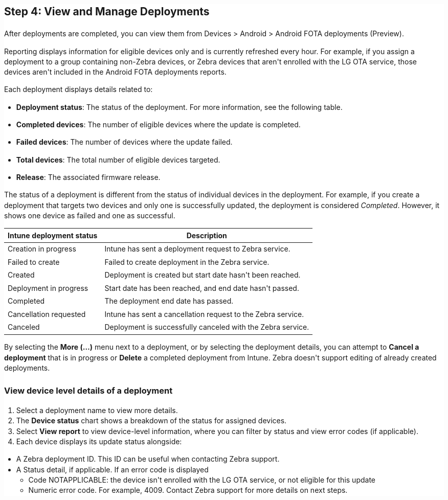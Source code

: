 ## Step 4: View and Manage Deployments

After deployments are completed, you can view them from Devices > Android > Android FOTA deployments (Preview).  

Reporting displays information for eligible devices only and is currently refreshed every hour. For example, if you assign a deployment to a group containing non-Zebra devices, or Zebra devices that aren't enrolled with the LG OTA service, those devices aren't included in the Android FOTA deployments reports.

Each deployment displays details related to:  

- **Deployment status**: The status of the deployment. For more information, see the following table.  

- **Completed devices**: The number of eligible devices where the update is completed.  

- **Failed devices**: The number of devices where the update failed.

- **Total devices**: The total number of eligible devices targeted.  

- **Release**: The associated firmware release.

The status of a deployment is different from the status of individual devices in the deployment. For example, if you create a deployment that targets two devices and only one is successfully updated, the deployment is considered *Completed*. However, it shows one device as failed and one as successful.

|Intune deployment status|Description|
|--------|------------------------------|
|Creation in progress |Intune has sent a deployment request to Zebra service.|
|Failed to create |Failed to create deployment in the Zebra service.|
|Created|Deployment is created but start date hasn't been reached.|
|Deployment in progress|Start date has been reached, and end date hasn't passed.|
|Completed|The deployment end date has passed.|
|Cancellation requested|Intune has sent a cancellation request to the Zebra service.|
|Canceled|Deployment is successfully canceled with the Zebra service.|

By selecting the **More (…)** menu next to a deployment, or by selecting the deployment details, you can attempt to **Cancel a deployment** that is in progress or **Delete** a completed deployment from Intune. Zebra doesn't support editing of already created deployments.

### View device level details of a deployment

1. Select a deployment name to view more details.  
2. The **Device status** chart shows a breakdown of the status for assigned devices.
3. Select **View report** to view device-level information, where you can filter by status and view error codes (if applicable).
4. Each device displays its update status alongside:

- A Zebra deployment ID. This ID can be useful when contacting Zebra support.
- A Status detail, if applicable. If an error code is displayed
  - Code NOTAPPLICABLE: the device isn't enrolled with the LG OTA service, or not eligible for this update
  - Numeric error code. For example, 4009. Contact Zebra support for more details on next steps.
